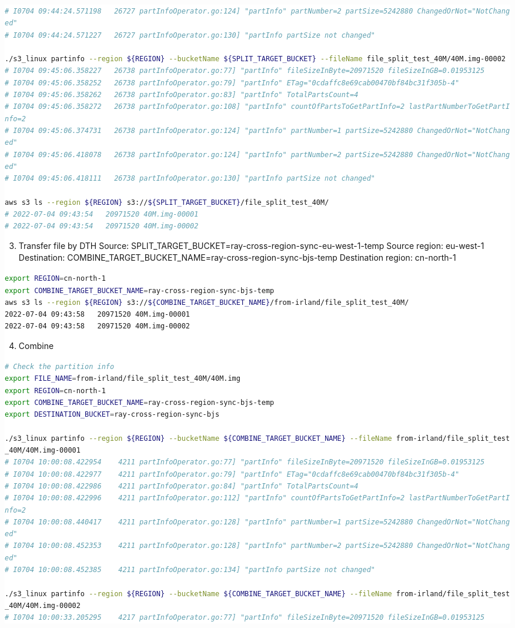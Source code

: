 ```bash
# I0704 09:44:24.571198   26727 partInfoOperator.go:124] "partInfo" partNumber=2 partSize=5242880 ChangedOrNot="NotChanged"
# I0704 09:44:24.571227   26727 partInfoOperator.go:130] "partInfo partSize not changed"

./s3_linux partinfo --region ${REGION} --bucketName ${SPLIT_TARGET_BUCKET} --fileName file_split_test_40M/40M.img-00002
# I0704 09:45:06.358227   26738 partInfoOperator.go:77] "partInfo" fileSizeInByte=20971520 fileSizeInGB=0.01953125
# I0704 09:45:06.358252   26738 partInfoOperator.go:79] "partInfo" ETag="0cdaffc8e69cab00470bf84bc31f305b-4"
# I0704 09:45:06.358262   26738 partInfoOperator.go:83] "partInfo" TotalPartsCount=4
# I0704 09:45:06.358272   26738 partInfoOperator.go:108] "partInfo" countOfPartsToGetPartInfo=2 lastPartNumberToGetPartInfo=2
# I0704 09:45:06.374731   26738 partInfoOperator.go:124] "partInfo" partNumber=1 partSize=5242880 ChangedOrNot="NotChanged"
# I0704 09:45:06.418078   26738 partInfoOperator.go:124] "partInfo" partNumber=2 partSize=5242880 ChangedOrNot="NotChanged"
# I0704 09:45:06.418111   26738 partInfoOperator.go:130] "partInfo partSize not changed"

aws s3 ls --region ${REGION} s3://${SPLIT_TARGET_BUCKET}/file_split_test_40M/
# 2022-07-04 09:43:54   20971520 40M.img-00001
# 2022-07-04 09:43:54   20971520 40M.img-00002
```

3. Transfer file by DTH
Source: SPLIT_TARGET_BUCKET=ray-cross-region-sync-eu-west-1-temp
Source region: eu-west-1
Destination: COMBINE_TARGET_BUCKET_NAME=ray-cross-region-sync-bjs-temp
Destination region: cn-north-1
```bash
export REGION=cn-north-1
export COMBINE_TARGET_BUCKET_NAME=ray-cross-region-sync-bjs-temp
aws s3 ls --region ${REGION} s3://${COMBINE_TARGET_BUCKET_NAME}/from-irland/file_split_test_40M/
2022-07-04 09:43:58   20971520 40M.img-00001
2022-07-04 09:43:58   20971520 40M.img-00002
```

4. Combine
```bash
# Check the partition info
export FILE_NAME=from-irland/file_split_test_40M/40M.img
export REGION=cn-north-1
export COMBINE_TARGET_BUCKET_NAME=ray-cross-region-sync-bjs-temp
export DESTINATION_BUCKET=ray-cross-region-sync-bjs

./s3_linux partinfo --region ${REGION} --bucketName ${COMBINE_TARGET_BUCKET_NAME} --fileName from-irland/file_split_test_40M/40M.img-00001
# I0704 10:00:08.422954    4211 partInfoOperator.go:77] "partInfo" fileSizeInByte=20971520 fileSizeInGB=0.01953125
# I0704 10:00:08.422977    4211 partInfoOperator.go:79] "partInfo" ETag="0cdaffc8e69cab00470bf84bc31f305b-4"
# I0704 10:00:08.422986    4211 partInfoOperator.go:84] "partInfo" TotalPartsCount=4
# I0704 10:00:08.422996    4211 partInfoOperator.go:112] "partInfo" countOfPartsToGetPartInfo=2 lastPartNumberToGetPartInfo=2
# I0704 10:00:08.440417    4211 partInfoOperator.go:128] "partInfo" partNumber=1 partSize=5242880 ChangedOrNot="NotChanged"
# I0704 10:00:08.452353    4211 partInfoOperator.go:128] "partInfo" partNumber=2 partSize=5242880 ChangedOrNot="NotChanged"
# I0704 10:00:08.452385    4211 partInfoOperator.go:134] "partInfo partSize not changed"

./s3_linux partinfo --region ${REGION} --bucketName ${COMBINE_TARGET_BUCKET_NAME} --fileName from-irland/file_split_test_40M/40M.img-00002
# I0704 10:00:33.205295    4217 partInfoOperator.go:77] "partInfo" fileSizeInByte=20971520 fileSizeInGB=0.01953125
```